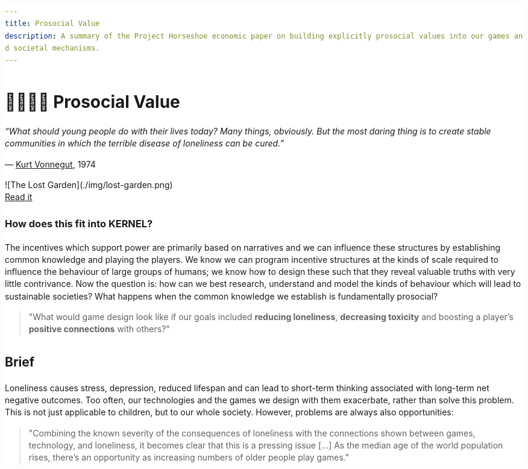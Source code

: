 ```yaml
---
title: Prosocial Value
description: A summary of the Project Horseshoe economic paper on building explicitly prosocial values into our games and societal mechanisms.
---
```


# 👨‍👩‍👧‍👦 Prosocial Value

*“What should young people do with their lives today? Many things, obviously. But the most daring thing is to create stable communities in which the terrible disease of loneliness can be cured.”*

— <a href="https://www.youtube.com/watch?v=GOGru_4z1Vc" target="_blank">Kurt Vonnegut</a>, 1974

<div markdown="1" class="card half sidebar center gemoji center-content center">

<div markdown="2">
![The Lost Garden](./img/lost-garden.png)
</div>

<div markdown="3" class="curated-link">
<a href="https://lostgarden.home.blog/" target="_blank">Read it</a>
</div>

</div>

<div markdown="1" class="clear"></div>

### How does this fit into KERNEL?

The incentives which support power are primarily based on narratives and we can influence these structures by establishing common knowledge and playing the players. We know we can program incentive structures at the kinds of scale required to influence the behaviour of large groups of humans; we know how to design these such that they reveal valuable truths with very little contrivance. Now the question is: how can we best research, understand and model the kinds of behaviour which will lead to sustainable societies? What happens when the common knowledge we establish is fundamentally prosocial?

> "What would game design look like if our goals included **reducing loneliness**, **decreasing toxicity** and boosting a player’s **positive connections** with others?"

## Brief

Loneliness causes stress, depression, reduced lifespan and can lead to short-term thinking associated with long-term net negative outcomes. Too often, our technologies and the games we design with them exacerbate, rather than solve this problem. This is not just applicable to children, but to our whole society. However, problems are always also opportunities:

> "Combining the known severity of the consequences of loneliness with the connections shown between games, technology, and loneliness, it becomes clear that this is a pressing issue [...] As the median age of the world population rises, there’s an opportunity as increasing numbers of older people play games."

